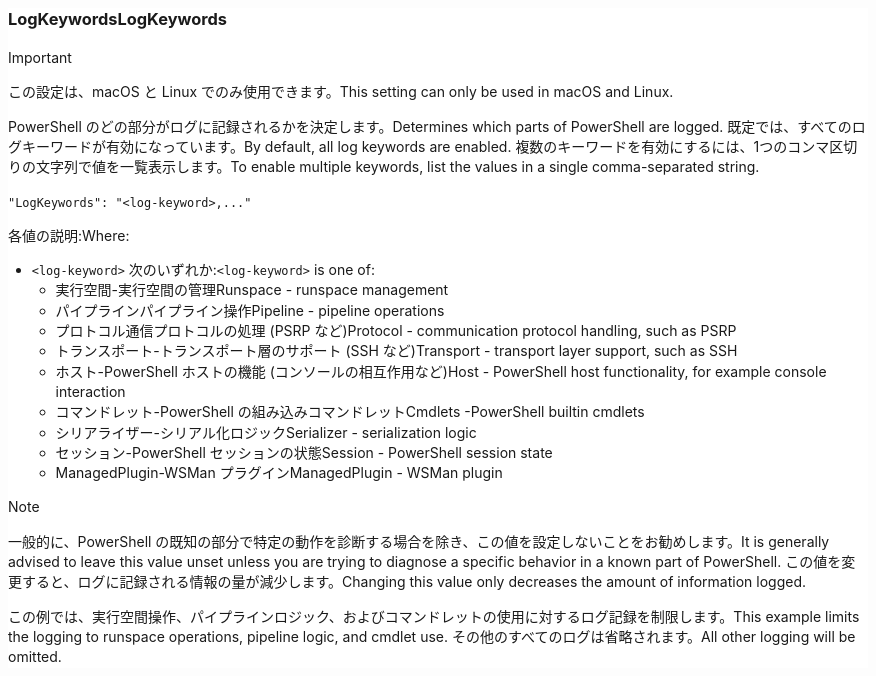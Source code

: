 ### <a name="logkeywords"></a><span data-ttu-id="ebaa0-209">LogKeywords</span><span class="sxs-lookup"><span data-stu-id="ebaa0-209">LogKeywords</span></span>

> [!IMPORTANT]
> <span data-ttu-id="ebaa0-210">この設定は、macOS と Linux でのみ使用できます。</span><span class="sxs-lookup"><span data-stu-id="ebaa0-210">This setting can only be used in macOS and Linux.</span></span>

<span data-ttu-id="ebaa0-211">PowerShell のどの部分がログに記録されるかを決定します。</span><span class="sxs-lookup"><span data-stu-id="ebaa0-211">Determines which parts of PowerShell are logged.</span></span> <span data-ttu-id="ebaa0-212">既定では、すべてのログキーワードが有効になっています。</span><span class="sxs-lookup"><span data-stu-id="ebaa0-212">By default, all log keywords are enabled.</span></span> <span data-ttu-id="ebaa0-213">複数のキーワードを有効にするには、1つのコンマ区切りの文字列で値を一覧表示します。</span><span class="sxs-lookup"><span data-stu-id="ebaa0-213">To enable multiple keywords, list the values in a single comma-separated string.</span></span>

```Schema
"LogKeywords": "<log-keyword>,..."
```

<span data-ttu-id="ebaa0-214">各値の説明:</span><span class="sxs-lookup"><span data-stu-id="ebaa0-214">Where:</span></span>

- <span data-ttu-id="ebaa0-215">`<log-keyword>` 次のいずれか:</span><span class="sxs-lookup"><span data-stu-id="ebaa0-215">`<log-keyword>` is one of:</span></span>
  - <span data-ttu-id="ebaa0-216">実行空間-実行空間の管理</span><span class="sxs-lookup"><span data-stu-id="ebaa0-216">Runspace - runspace management</span></span>
  - <span data-ttu-id="ebaa0-217">パイプラインパイプライン操作</span><span class="sxs-lookup"><span data-stu-id="ebaa0-217">Pipeline - pipeline operations</span></span>
  - <span data-ttu-id="ebaa0-218">プロトコル通信プロトコルの処理 (PSRP など)</span><span class="sxs-lookup"><span data-stu-id="ebaa0-218">Protocol - communication protocol handling, such as PSRP</span></span>
  - <span data-ttu-id="ebaa0-219">トランスポート-トランスポート層のサポート (SSH など)</span><span class="sxs-lookup"><span data-stu-id="ebaa0-219">Transport - transport layer support, such as SSH</span></span>
  - <span data-ttu-id="ebaa0-220">ホスト-PowerShell ホストの機能 (コンソールの相互作用など)</span><span class="sxs-lookup"><span data-stu-id="ebaa0-220">Host - PowerShell host functionality, for example console interaction</span></span>
  - <span data-ttu-id="ebaa0-221">コマンドレット-PowerShell の組み込みコマンドレット</span><span class="sxs-lookup"><span data-stu-id="ebaa0-221">Cmdlets -PowerShell builtin cmdlets</span></span>
  - <span data-ttu-id="ebaa0-222">シリアライザー-シリアル化ロジック</span><span class="sxs-lookup"><span data-stu-id="ebaa0-222">Serializer - serialization logic</span></span>
  - <span data-ttu-id="ebaa0-223">セッション-PowerShell セッションの状態</span><span class="sxs-lookup"><span data-stu-id="ebaa0-223">Session - PowerShell session state</span></span>
  - <span data-ttu-id="ebaa0-224">ManagedPlugin-WSMan プラグイン</span><span class="sxs-lookup"><span data-stu-id="ebaa0-224">ManagedPlugin - WSMan plugin</span></span>

> [!NOTE]
> <span data-ttu-id="ebaa0-225">一般的に、PowerShell の既知の部分で特定の動作を診断する場合を除き、この値を設定しないことをお勧めします。</span><span class="sxs-lookup"><span data-stu-id="ebaa0-225">It is generally advised to leave this value unset unless you are trying to diagnose a specific behavior in a known part of PowerShell.</span></span>
> <span data-ttu-id="ebaa0-226">この値を変更すると、ログに記録される情報の量が減少します。</span><span class="sxs-lookup"><span data-stu-id="ebaa0-226">Changing this value only decreases the amount of information logged.</span></span>

<span data-ttu-id="ebaa0-227">この例では、実行空間操作、パイプラインロジック、およびコマンドレットの使用に対するログ記録を制限します。</span><span class="sxs-lookup"><span data-stu-id="ebaa0-227">This example limits the logging to runspace operations, pipeline logic, and cmdlet use.</span></span> <span data-ttu-id="ebaa0-228">その他のすべてのログは省略されます。</span><span class="sxs-lookup"><span data-stu-id="ebaa0-228">All other logging will be omitted.</span></span>


[RFC0029]: https://github.com/PowerShell/PowerShell-RFC/blob/master/5-Final/RFC0029-Support-Experimental-Features.md
